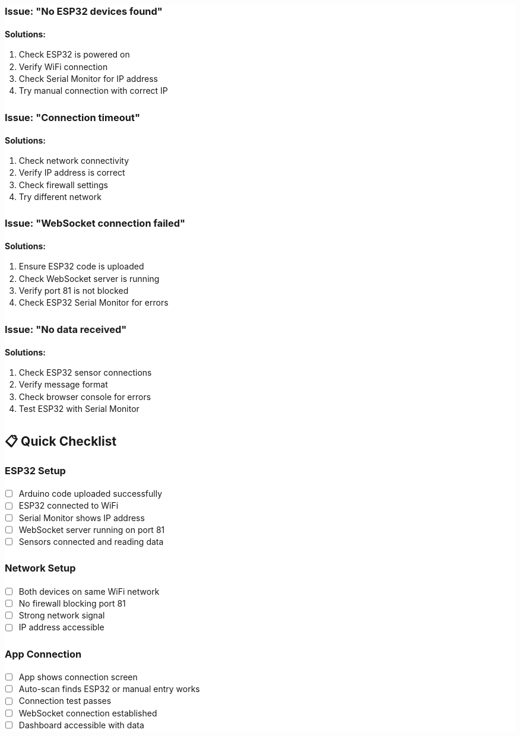 ### **Issue: "No ESP32 devices found"**
**Solutions:**
1. Check ESP32 is powered on
2. Verify WiFi connection
3. Check Serial Monitor for IP address
4. Try manual connection with correct IP

### **Issue: "Connection timeout"**
**Solutions:**
1. Check network connectivity
2. Verify IP address is correct
3. Check firewall settings
4. Try different network

### **Issue: "WebSocket connection failed"**
**Solutions:**
1. Ensure ESP32 code is uploaded
2. Check WebSocket server is running
3. Verify port 81 is not blocked
4. Check ESP32 Serial Monitor for errors

### **Issue: "No data received"**
**Solutions:**
1. Check ESP32 sensor connections
2. Verify message format
3. Check browser console for errors
4. Test ESP32 with Serial Monitor

## 📋 **Quick Checklist**

### **ESP32 Setup**
- [ ] Arduino code uploaded successfully
- [ ] ESP32 connected to WiFi
- [ ] Serial Monitor shows IP address
- [ ] WebSocket server running on port 81
- [ ] Sensors connected and reading data

### **Network Setup**
- [ ] Both devices on same WiFi network
- [ ] No firewall blocking port 81
- [ ] Strong network signal
- [ ] IP address accessible

### **App Connection**
- [ ] App shows connection screen
- [ ] Auto-scan finds ESP32 or manual entry works
- [ ] Connection test passes
- [ ] WebSocket connection established
- [ ] Dashboard accessible with data
